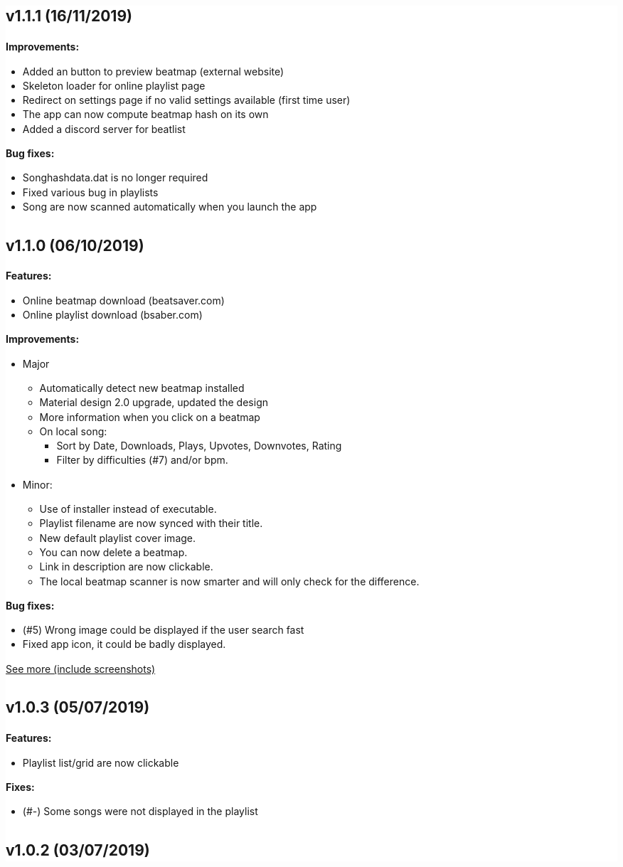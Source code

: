 ## v1.1.1 (16/11/2019)
**Improvements:**
 - Added an button to preview beatmap (external website)
 - Skeleton loader for online playlist page
 - Redirect on settings page if no valid settings available (first time user)
 - The app can now compute beatmap hash on its own
 - Added a discord server for beatlist

**Bug fixes:**
 - Songhashdata.dat is no longer required
 - Fixed various bug in playlists
 - Song are now scanned automatically when you launch the app

## v1.1.0 (06/10/2019)
**Features:**
 - Online beatmap download (beatsaver.com)
 - Online playlist download (bsaber.com)

**Improvements:**
 - Major
   - Automatically detect new beatmap installed
   - Material design 2.0 upgrade, updated the design
   - More information when you click on a beatmap
   - On local song:
     - Sort by Date, Downloads, Plays, Upvotes, Downvotes, Rating
     - Filter by difficulties (#7) and/or bpm.
   
 - Minor:
   - Use of installer instead of executable.
   - Playlist filename are now synced with their title.
   - New default playlist cover image.
   - You can now delete a beatmap.
   - Link in description are now clickable.
   - The local beatmap scanner is now smarter and will only check for the difference.

**Bug fixes:**
 - (#5) Wrong image could be displayed if the user search fast
 - Fixed app icon, it could be badly displayed.
 
<a href="https://www.notion.so/Beatlist-V1-1-848d401722464698a106011a03d359be" target="_blank">See more (include screenshots)</a>

## v1.0.3 (05/07/2019)

**Features:**
 - Playlist list/grid are now clickable

**Fixes:**
 - (#-) Some songs were not displayed in the playlist

## v1.0.2 (03/07/2019)
